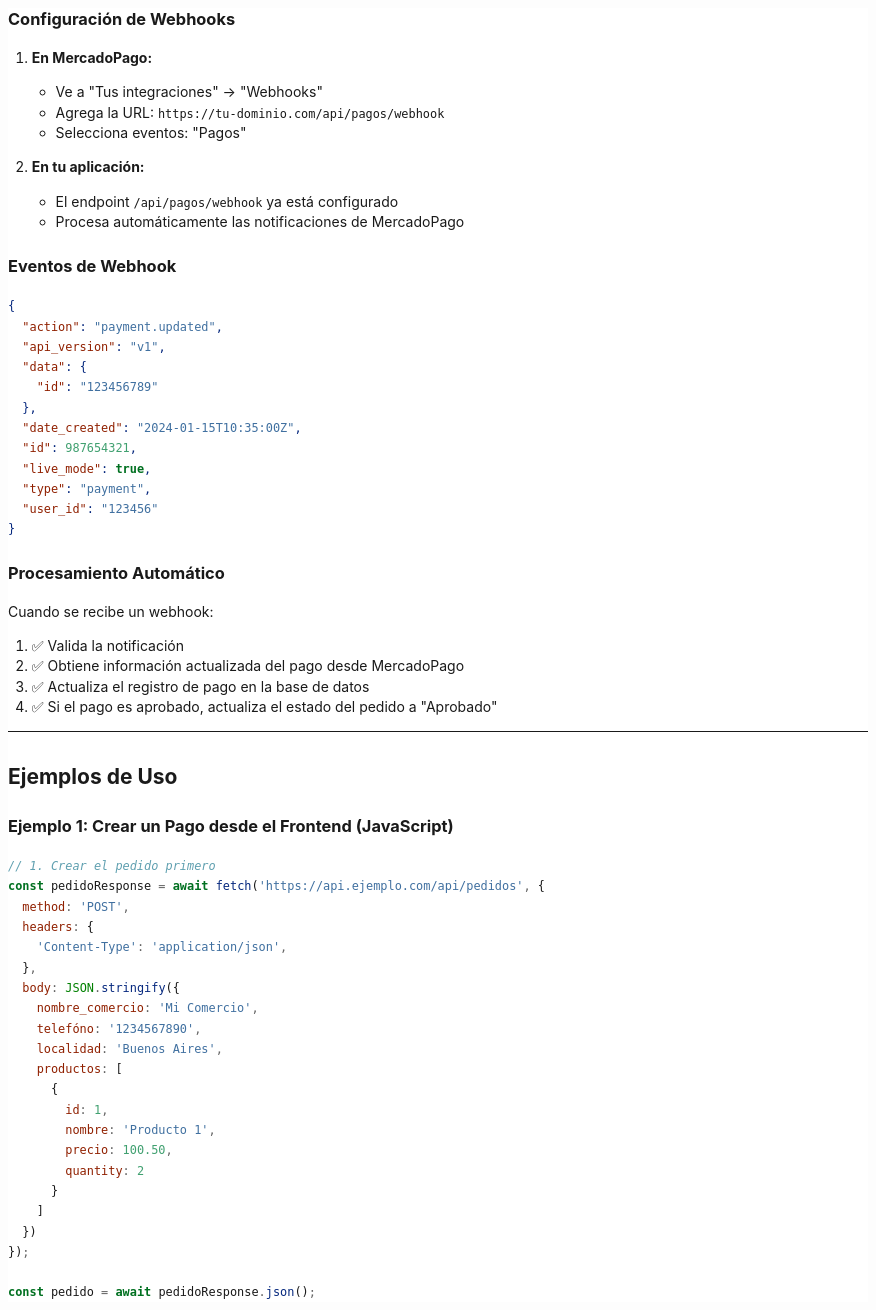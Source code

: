 ### Configuración de Webhooks

1. **En MercadoPago:**
   - Ve a "Tus integraciones" → "Webhooks"
   - Agrega la URL: `https://tu-dominio.com/api/pagos/webhook`
   - Selecciona eventos: "Pagos"

2. **En tu aplicación:**
   - El endpoint `/api/pagos/webhook` ya está configurado
   - Procesa automáticamente las notificaciones de MercadoPago

### Eventos de Webhook

```json
{
  "action": "payment.updated",
  "api_version": "v1",
  "data": {
    "id": "123456789"
  },
  "date_created": "2024-01-15T10:35:00Z",
  "id": 987654321,
  "live_mode": true,
  "type": "payment",
  "user_id": "123456"
}
```

### Procesamiento Automático

Cuando se recibe un webhook:
1. ✅ Valida la notificación
2. ✅ Obtiene información actualizada del pago desde MercadoPago
3. ✅ Actualiza el registro de pago en la base de datos
4. ✅ Si el pago es aprobado, actualiza el estado del pedido a "Aprobado"

---

## Ejemplos de Uso

### Ejemplo 1: Crear un Pago desde el Frontend (JavaScript)

```javascript
// 1. Crear el pedido primero
const pedidoResponse = await fetch('https://api.ejemplo.com/api/pedidos', {
  method: 'POST',
  headers: {
    'Content-Type': 'application/json',
  },
  body: JSON.stringify({
    nombre_comercio: 'Mi Comercio',
    telefóno: '1234567890',
    localidad: 'Buenos Aires',
    productos: [
      {
        id: 1,
        nombre: 'Producto 1',
        precio: 100.50,
        quantity: 2
      }
    ]
  })
});

const pedido = await pedidoResponse.json();
```